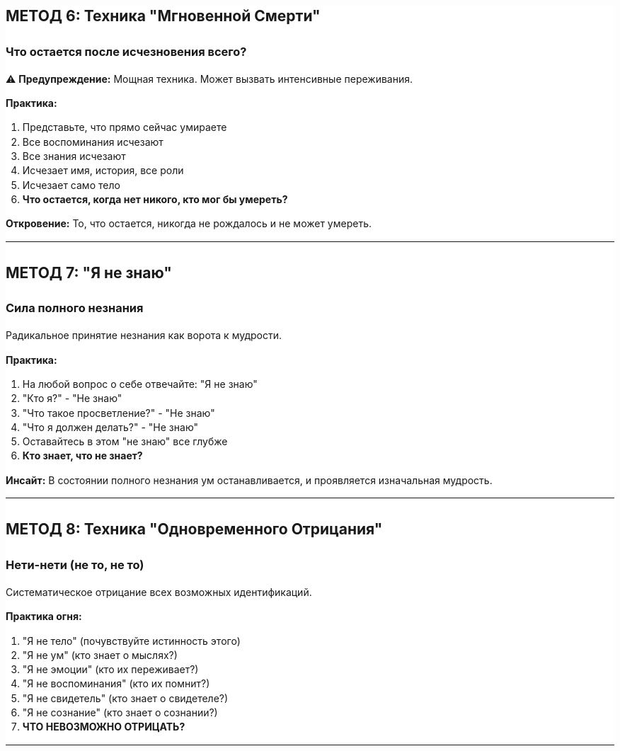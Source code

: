 
## МЕТОД 6: Техника "Мгновенной Смерти"

### Что остается после исчезновения всего?

⚠️ **Предупреждение:** Мощная техника. Может вызвать интенсивные переживания.

**Практика:**
1. Представьте, что прямо сейчас умираете
2. Все воспоминания исчезают
3. Все знания исчезают
4. Исчезает имя, история, все роли
5. Исчезает само тело
6. **Что остается, когда нет никого, кто мог бы умереть?**

**Откровение:**
То, что остается, никогда не рождалось и не может умереть.

---

## МЕТОД 7: "Я не знаю"

### Сила полного незнания

Радикальное принятие незнания как ворота к мудрости.

**Практика:**
1. На любой вопрос о себе отвечайте: "Я не знаю"
2. "Кто я?" - "Не знаю"
3. "Что такое просветление?" - "Не знаю"
4. "Что я должен делать?" - "Не знаю"  
5. Оставайтесь в этом "не знаю" все глубже
6. **Кто знает, что не знает?**

**Инсайт:**
В состоянии полного незнания ум останавливается, и проявляется изначальная мудрость.

---

## МЕТОД 8: Техника "Одновременного Отрицания"

### Нети-нети (не то, не то)

Систематическое отрицание всех возможных идентификаций.

**Практика огня:**
1. "Я не тело" (почувствуйте истинность этого)
2. "Я не ум" (кто знает о мыслях?)
3. "Я не эмоции" (кто их переживает?)
4. "Я не воспоминания" (кто их помнит?)
5. "Я не свидетель" (кто знает о свидетеле?)
6. "Я не сознание" (кто знает о сознании?)
7. **ЧТО НЕВОЗМОЖНО ОТРИЦАТЬ?**

---